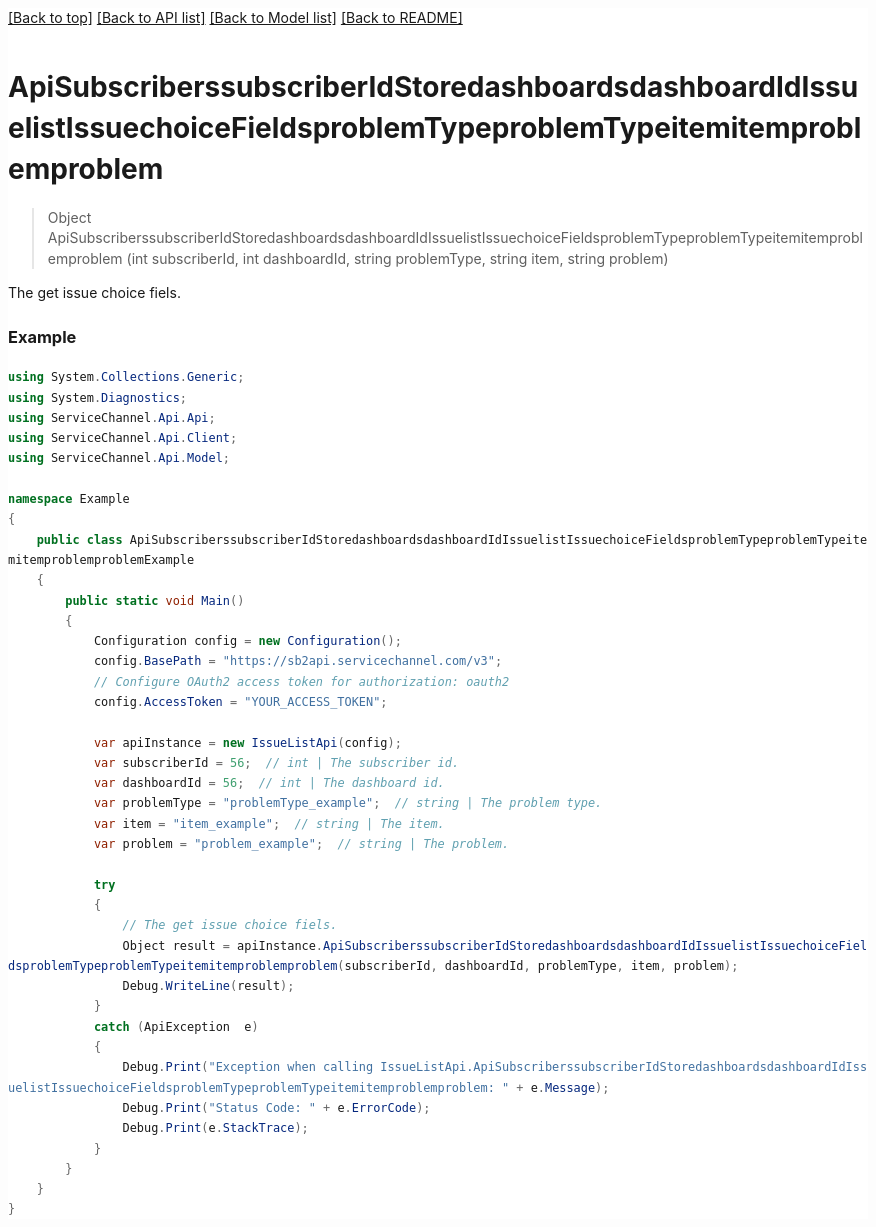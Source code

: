 [[Back to top]](#) [[Back to API list]](../README.md#documentation-for-api-endpoints) [[Back to Model list]](../README.md#documentation-for-models) [[Back to README]](../README.md)

<a id="apisubscriberssubscriberidstoredashboardsdashboardidissuelistissuechoicefieldsproblemtypeproblemtypeitemitemproblemproblem"></a>
# **ApiSubscriberssubscriberIdStoredashboardsdashboardIdIssuelistIssuechoiceFieldsproblemTypeproblemTypeitemitemproblemproblem**
> Object ApiSubscriberssubscriberIdStoredashboardsdashboardIdIssuelistIssuechoiceFieldsproblemTypeproblemTypeitemitemproblemproblem (int subscriberId, int dashboardId, string problemType, string item, string problem)

The get issue choice fiels.

### Example
```csharp
using System.Collections.Generic;
using System.Diagnostics;
using ServiceChannel.Api.Api;
using ServiceChannel.Api.Client;
using ServiceChannel.Api.Model;

namespace Example
{
    public class ApiSubscriberssubscriberIdStoredashboardsdashboardIdIssuelistIssuechoiceFieldsproblemTypeproblemTypeitemitemproblemproblemExample
    {
        public static void Main()
        {
            Configuration config = new Configuration();
            config.BasePath = "https://sb2api.servicechannel.com/v3";
            // Configure OAuth2 access token for authorization: oauth2
            config.AccessToken = "YOUR_ACCESS_TOKEN";

            var apiInstance = new IssueListApi(config);
            var subscriberId = 56;  // int | The subscriber id.
            var dashboardId = 56;  // int | The dashboard id.
            var problemType = "problemType_example";  // string | The problem type.
            var item = "item_example";  // string | The item.
            var problem = "problem_example";  // string | The problem.

            try
            {
                // The get issue choice fiels.
                Object result = apiInstance.ApiSubscriberssubscriberIdStoredashboardsdashboardIdIssuelistIssuechoiceFieldsproblemTypeproblemTypeitemitemproblemproblem(subscriberId, dashboardId, problemType, item, problem);
                Debug.WriteLine(result);
            }
            catch (ApiException  e)
            {
                Debug.Print("Exception when calling IssueListApi.ApiSubscriberssubscriberIdStoredashboardsdashboardIdIssuelistIssuechoiceFieldsproblemTypeproblemTypeitemitemproblemproblem: " + e.Message);
                Debug.Print("Status Code: " + e.ErrorCode);
                Debug.Print(e.StackTrace);
            }
        }
    }
}
```

